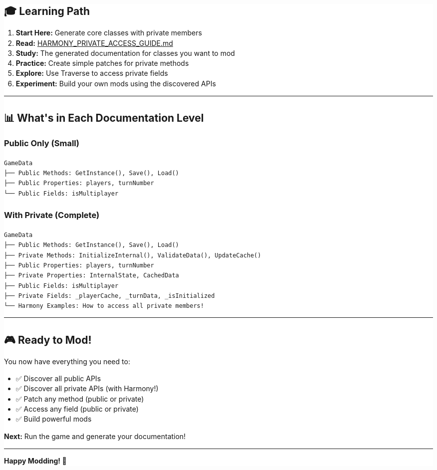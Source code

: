 ## 🎓 Learning Path

1. **Start Here:** Generate core classes with private members
2. **Read:** [HARMONY_PRIVATE_ACCESS_GUIDE.md](HARMONY_PRIVATE_ACCESS_GUIDE.md)
3. **Study:** The generated documentation for classes you want to mod
4. **Practice:** Create simple patches for private methods
5. **Explore:** Use Traverse to access private fields
6. **Experiment:** Build your own mods using the discovered APIs

---

## 📊 What's in Each Documentation Level

### Public Only (Small)
```
GameData
├── Public Methods: GetInstance(), Save(), Load()
├── Public Properties: players, turnNumber
└── Public Fields: isMultiplayer
```

### With Private (Complete)
```
GameData
├── Public Methods: GetInstance(), Save(), Load()
├── Private Methods: InitializeInternal(), ValidateData(), UpdateCache()
├── Public Properties: players, turnNumber
├── Private Properties: InternalState, CachedData
├── Public Fields: isMultiplayer
├── Private Fields: _playerCache, _turnData, _isInitialized
└── Harmony Examples: How to access all private members!
```

---

## 🎮 Ready to Mod!

You now have everything you need to:
- ✅ Discover all public APIs
- ✅ Discover all private APIs (with Harmony!)
- ✅ Patch any method (public or private)
- ✅ Access any field (public or private)
- ✅ Build powerful mods

**Next:** Run the game and generate your documentation!

---

**Happy Modding! 🚀**
